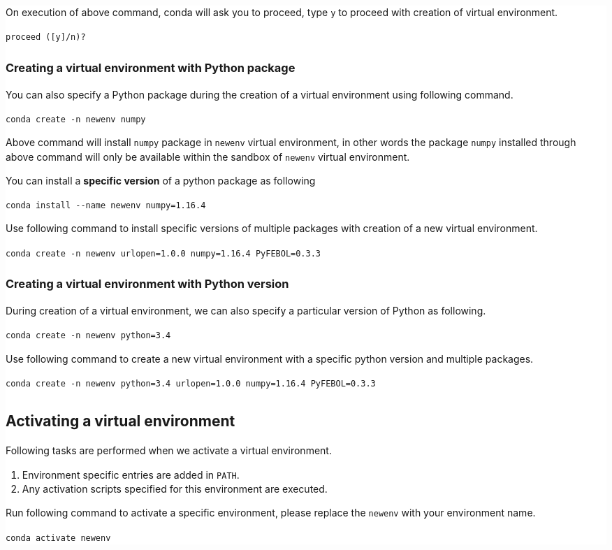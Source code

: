 On execution of above command, conda will ask you to proceed, type `y` to proceed with creation of virtual environment.

```
proceed ([y]/n)?
```

### Creating a virtual environment with Python package

You can also specify a Python package during the creation of a virtual environment using following command.

```
conda create -n newenv numpy
```

Above command will install `numpy` package in `newenv` virtual environment, in other words the package `numpy` installed through above command will only be available within the sandbox of `newenv` virtual environment.

You can install a **specific version** of a python package as following

```
conda install --name newenv numpy=1.16.4
```

Use following command to install specific versions of multiple packages with creation of a new virtual environment.

```
conda create -n newenv urlopen=1.0.0 numpy=1.16.4 PyFEBOL=0.3.3
```

### Creating a virtual environment with Python version

During creation of a virtual environment, we can also specify a particular version of Python as following.

```
conda create -n newenv python=3.4
```

Use following command to create a new virtual environment with a specific python version and multiple packages.

```
conda create -n newenv python=3.4 urlopen=1.0.0 numpy=1.16.4 PyFEBOL=0.3.3
```

## Activating a virtual environment

Following tasks are performed when we activate a virtual environment.

1. Environment specific entries are added in `PATH`.
2. Any activation scripts specified for this environment are executed.

Run following command to activate a specific environment, please replace the `newenv` with your environment name.

```
conda activate newenv
```
